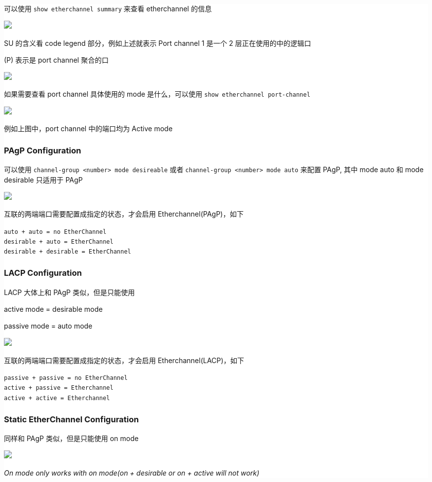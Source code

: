 可以使用 `show etherchannel summary` 来查看 etherchannel 的信息

![](https://cdn.staticaly.com/gh/dhay3/image-repo@master/20230608/2023-06-08_21-51.1ndyrblspgqo.webp)

SU 的含义看 code legend 部分，例如上述就表示 Port channel 1 是一个 2 层正在使用的中的逻辑口

(P) 表示是 port channel 聚合的口

![](https://cdn.staticaly.com/gh/dhay3/image-repo@master/20230608/2023-06-08_21-54.4a275cduudts.webp)

如果需要查看 port channel 具体使用的 mode 是什么，可以使用 `show etherchannel port-channel`

![](https://cdn.staticaly.com/gh/dhay3/image-repo@master/20230608/2023-06-08_21-56.6adzazb0fyps.webp)

例如上图中，port channel 中的端口均为 Active mode

### PAgP Configuration

可以使用 `channel-group <number> mode desireable` 或者 `channel-group <number> mode auto` 来配置 PAgP, 其中 mode auto 和 mode desirable 只适用于 PAgP

![](https://cdn.staticaly.com/gh/dhay3/image-repo@master/20230608/2023-06-08_21-13.6shpp9izs2kg.webp)

互联的两端端口需要配置成指定的状态，才会启用 Etherchannel(PAgP)，如下

```
auto + auto = no EtherChannel
desirable + auto = EtherChannel
desirable + desirable = EtherChannel
```

### LACP Configuration

LACP 大体上和 PAgP 类似，但是只能使用 

active mode = desirable mode

passive mode = auto mode

![](https://cdn.staticaly.com/gh/dhay3/image-repo@master/20230608/2023-06-08_21-36.4lmsfyz40tk.webp)

互联的两端端口需要配置成指定的状态，才会启用 Etherchannel(LACP)，如下

```
passive + passive = no EtherChannel
active + passive = Etherchannel
active + active = Etherchannel
```

### Static EtherChannel Configuration

同样和 PAgP 类似，但是只能使用 on mode

![](https://cdn.staticaly.com/gh/dhay3/image-repo@master/20230608/2023-06-08_21-40.3c6x2rpq7atc.webp) 

*On mode only works with on mode(on + desirable or on + active will not work)*
